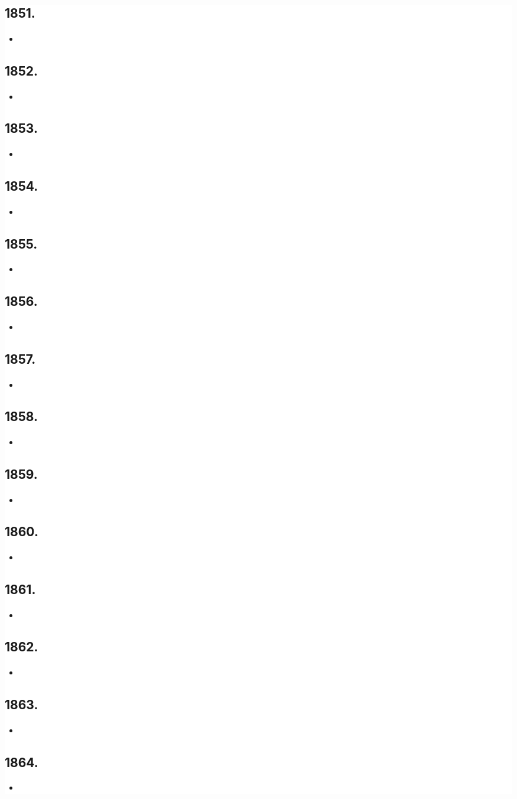 ## 1851.
* 

## 1852.
* 

## 1853.
* 

## 1854.
* 

## 1855.
* 

## 1856.
* 

## 1857.
* 

## 1858.
* 

## 1859.
* 

## 1860.
* 

## 1861.
* 

## 1862.
* 

## 1863.
* 

## 1864.
* 
